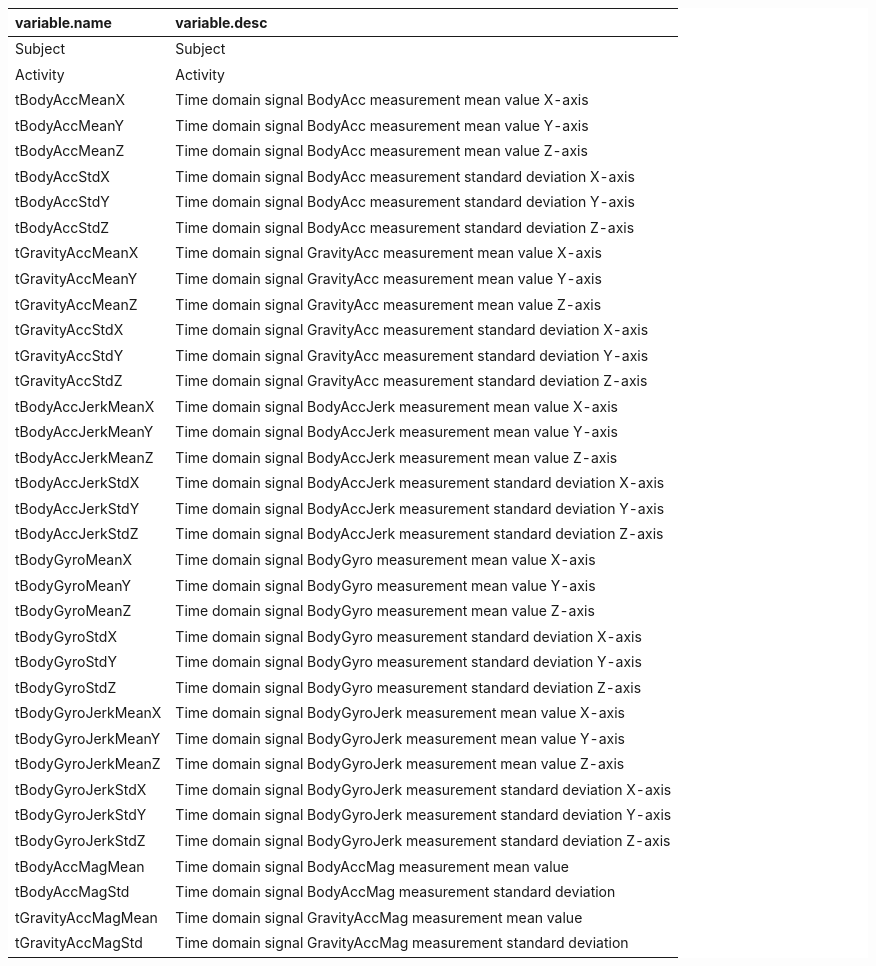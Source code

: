 |variable.name             |variable.desc                                                               |
|:-------------------------|:---------------------------------------------------------------------------|
|Subject                   |Subject                                                                     |
|Activity                  |Activity                                                                    |
|tBodyAccMeanX             |Time domain signal BodyAcc measurement mean value  X-axis                   |
|tBodyAccMeanY             |Time domain signal BodyAcc measurement mean value  Y-axis                   |
|tBodyAccMeanZ             |Time domain signal BodyAcc measurement mean value  Z-axis                   |
|tBodyAccStdX              |Time domain signal BodyAcc measurement standard deviation X-axis            |
|tBodyAccStdY              |Time domain signal BodyAcc measurement standard deviation Y-axis            |
|tBodyAccStdZ              |Time domain signal BodyAcc measurement standard deviation Z-axis            |
|tGravityAccMeanX          |Time domain signal GravityAcc measurement mean value  X-axis                |
|tGravityAccMeanY          |Time domain signal GravityAcc measurement mean value  Y-axis                |
|tGravityAccMeanZ          |Time domain signal GravityAcc measurement mean value  Z-axis                |
|tGravityAccStdX           |Time domain signal GravityAcc measurement standard deviation X-axis         |
|tGravityAccStdY           |Time domain signal GravityAcc measurement standard deviation Y-axis         |
|tGravityAccStdZ           |Time domain signal GravityAcc measurement standard deviation Z-axis         |
|tBodyAccJerkMeanX         |Time domain signal BodyAccJerk measurement mean value  X-axis               |
|tBodyAccJerkMeanY         |Time domain signal BodyAccJerk measurement mean value  Y-axis               |
|tBodyAccJerkMeanZ         |Time domain signal BodyAccJerk measurement mean value  Z-axis               |
|tBodyAccJerkStdX          |Time domain signal BodyAccJerk measurement standard deviation X-axis        |
|tBodyAccJerkStdY          |Time domain signal BodyAccJerk measurement standard deviation Y-axis        |
|tBodyAccJerkStdZ          |Time domain signal BodyAccJerk measurement standard deviation Z-axis        |
|tBodyGyroMeanX            |Time domain signal BodyGyro measurement mean value  X-axis                  |
|tBodyGyroMeanY            |Time domain signal BodyGyro measurement mean value  Y-axis                  |
|tBodyGyroMeanZ            |Time domain signal BodyGyro measurement mean value  Z-axis                  |
|tBodyGyroStdX             |Time domain signal BodyGyro measurement standard deviation X-axis           |
|tBodyGyroStdY             |Time domain signal BodyGyro measurement standard deviation Y-axis           |
|tBodyGyroStdZ             |Time domain signal BodyGyro measurement standard deviation Z-axis           |
|tBodyGyroJerkMeanX        |Time domain signal BodyGyroJerk measurement mean value  X-axis              |
|tBodyGyroJerkMeanY        |Time domain signal BodyGyroJerk measurement mean value  Y-axis              |
|tBodyGyroJerkMeanZ        |Time domain signal BodyGyroJerk measurement mean value  Z-axis              |
|tBodyGyroJerkStdX         |Time domain signal BodyGyroJerk measurement standard deviation X-axis       |
|tBodyGyroJerkStdY         |Time domain signal BodyGyroJerk measurement standard deviation Y-axis       |
|tBodyGyroJerkStdZ         |Time domain signal BodyGyroJerk measurement standard deviation Z-axis       |
|tBodyAccMagMean           |Time domain signal BodyAccMag measurement mean value                        |
|tBodyAccMagStd            |Time domain signal BodyAccMag measurement standard deviation                |
|tGravityAccMagMean        |Time domain signal GravityAccMag measurement mean value                     |
|tGravityAccMagStd         |Time domain signal GravityAccMag measurement standard deviation             |